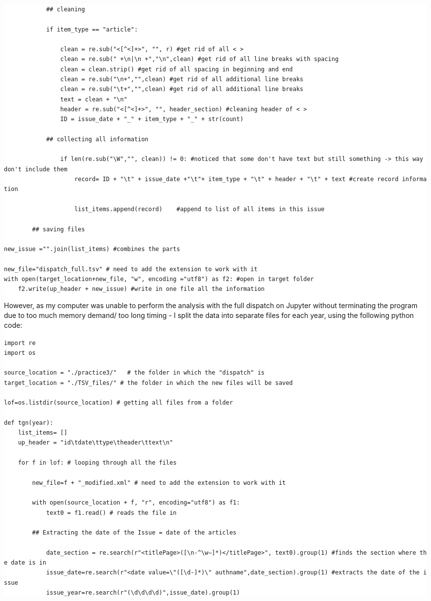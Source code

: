 ```
            ## cleaning 
            
            if item_type == "article": 
                
                clean = re.sub("<[^<]+>", "", r) #get rid of all < >
                clean = re.sub(" +\n|\n +","\n",clean) #get rid of all line breaks with spacing
                clean = clean.strip() #get rid of all spacing in beginning and end
                clean = re.sub("\n+","",clean) #get rid of all additional line breaks
                clean = re.sub("\t+","",clean) #get rid of all additional line breaks
                text = clean + "\n"
                header = re.sub("<[^<]+>", "", header_section) #cleaning header of < > 
                ID = issue_date + "_" + item_type + "_" + str(count)
    
            ## collecting all information
    
                if len(re.sub("\W","", clean)) != 0: #noticed that some don't have text but still something -> this way don't include them
                    record= ID + "\t" + issue_date +"\t"+ item_type + "\t" + header + "\t" + text #create record information
                
                    list_items.append(record)    #append to list of all items in this issue

        ## saving files

new_issue ="".join(list_items) #combines the parts

new_file="dispatch_full.tsv" # need to add the extension to work with it
with open(target_location+new_file, "w", encoding ="utf8") as f2: #open in target folder
    f2.write(up_header + new_issue) #write in one file all the information
```


However, as my computer was unable to perform the analysis with the full dispatch on Jupyter without terminating the program due to too much memory demand/ too long timing - I split the data into separate files for each year, using the following python code: 

```
import re
import os

source_location = "./practice3/"   # the folder in which the "dispatch" is
target_location = "./TSV_files/" # the folder in which the new files will be saved 

lof=os.listdir(source_location) # getting all files from a folder

def tgn(year):
    list_items= []
    up_header = "id\tdate\ttype\theader\ttext\n"
    
    for f in lof: # looping through all the files

        new_file=f + "_modified.xml" # need to add the extension to work with it
    
        with open(source_location + f, "r", encoding="utf8") as f1:
            text0 = f1.read() # reads the file in
        
        ## Extracting the date of the Issue = date of the articles

            date_section = re.search(r"<titlePage>([\n-^\w—]*)</titlePage>", text0).group(1) #finds the section where the date is in
            issue_date=re.search(r"<date value=\"([\d-]*)\" authname",date_section).group(1) #extracts the date of the issue
            issue_year=re.search(r"(\d\d\d\d)",issue_date).group(1)

```